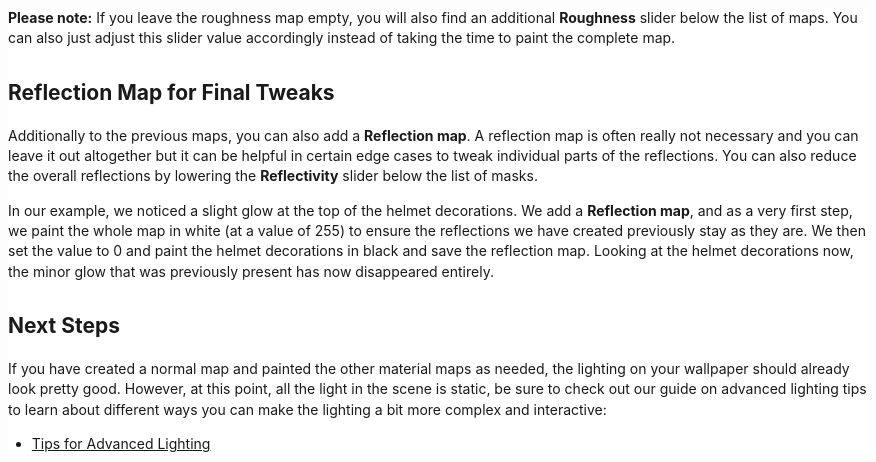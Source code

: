 **Please note:** If you leave the roughness map empty, you will also find an additional **Roughness** slider below the list of maps. You can also just adjust this slider value accordingly instead of taking the time to paint the complete map.

## Reflection Map for Final Tweaks

Additionally to the previous maps, you can also add a **Reflection map**. A reflection map is often really not necessary and you can leave it out altogether but it can be helpful in certain edge cases to tweak individual parts of the reflections. You can also reduce the overall reflections by lowering the **Reflectivity** slider below the list of masks.

In our example, we noticed a slight glow at the top of the helmet decorations. We add a **Reflection map**, and as a very first step, we paint the whole map in white (at a value of 255) to ensure the reflections we have created previously stay as they are. We then set the value to 0 and paint the helmet decorations in black and save the reflection map. Looking at the helmet decorations now, the minor glow that was previously present has now disappeared entirely.

<video width="100%" controls>
  <source :src="$withBase('/videos/pbr_reflection.mp4')" type="video/mp4">
  Your browser does not support the video tag.
</video>

## Next Steps

If you have created a normal map and painted the other material maps as needed, the lighting on your wallpaper should already look pretty good. However, at this point, all the light in the scene is static, be sure to check out our guide on advanced lighting tips to learn about different ways you can make the lighting a bit more complex and interactive:

* [Tips for Advanced Lighting](/wallpaper-engine-docs/scene/lighting/lights)
